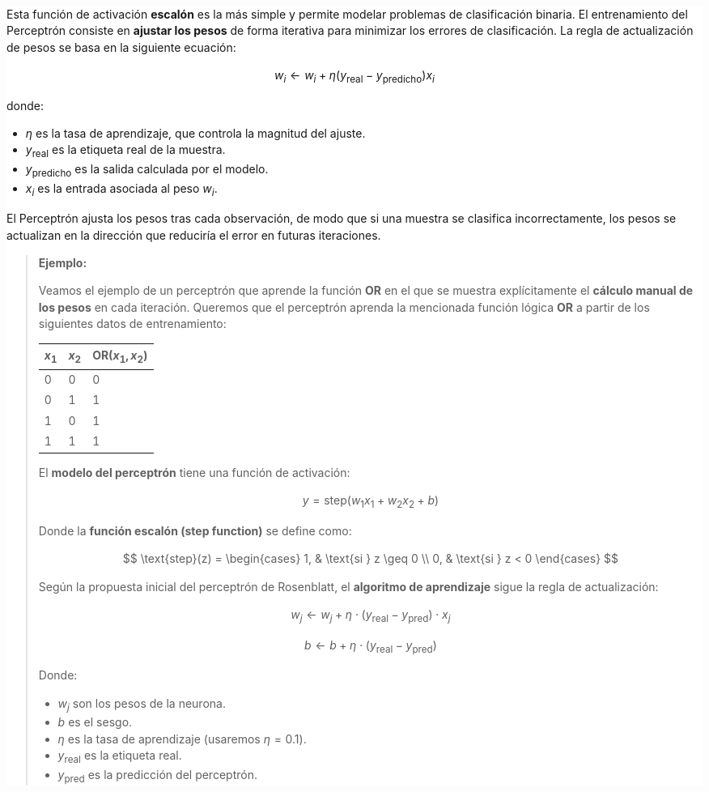 Esta función de activación **escalón** es la más simple y permite modelar problemas de clasificación binaria. El entrenamiento del Perceptrón consiste en **ajustar los pesos** de forma iterativa para minimizar los errores de clasificación. La regla de actualización de pesos se basa en la siguiente ecuación:

$$
w_i \leftarrow w_i + \eta (y_{\text{real}} - y_{\text{predicho}}) x_i
$$

donde:
- $\eta$ es la tasa de aprendizaje, que controla la magnitud del ajuste.
- $y_{\text{real}}$ es la etiqueta real de la muestra.
- $y_{\text{predicho}}$ es la salida calculada por el modelo.
- $x_i$ es la entrada asociada al peso $w_i$.  

El Perceptrón ajusta los pesos tras cada observación, de modo que si una muestra se clasifica incorrectamente, los pesos se actualizan en la dirección que reduciría el error en futuras iteraciones.

> **Ejemplo:**
>
> Veamos el ejemplo de un perceptrón que aprende la función **OR** en el que se muestra explícitamente el **cálculo manual de los pesos** en cada iteración. Queremos que el perceptrón aprenda la mencionada función lógica **OR** a partir de los siguientes datos de entrenamiento:
>
> | $x_1$ | $x_2$ | OR($x_1, x_2$) |
> | ----- | ----- | -------------- |
> | 0     | 0     | 0              |
> | 0     | 1     | 1              |
> | 1     | 0     | 1              |
> | 1     | 1     | 1              |
>
> El **modelo del perceptrón** tiene una función de activación:
>
> $$
> y = \text{step}(w_1 x_1 + w_2 x_2 + b)
> $$
> 
> Donde la **función escalón (step function)** se define como:
>
> $$
> \text{step}(z) =
> \begin{cases} 
> 1, & \text{si } z \geq 0 \\
> 0, & \text{si } z < 0
> \end{cases}
> $$
> 
> Según la propuesta inicial del perceptrón de Rosenblatt, el **algoritmo de aprendizaje** sigue la regla de actualización:
>
> $$
> w_j \leftarrow w_j + \eta \cdot (y_{\text{real}} - y_{\text{pred}}) \cdot x_j
> $$
>
> $$
> b \leftarrow b + \eta \cdot (y_{\text{real}} - y_{\text{pred}})
> $$
> 
> Donde:
> - $w_j$ son los pesos de la neurona.
> - $b$ es el sesgo.
> - $\eta$ es la tasa de aprendizaje (usaremos $\eta = 0.1$).
> - $y_{\text{real}}$ es la etiqueta real.
> - $y_{\text{pred}}$ es la predicción del perceptrón.
>